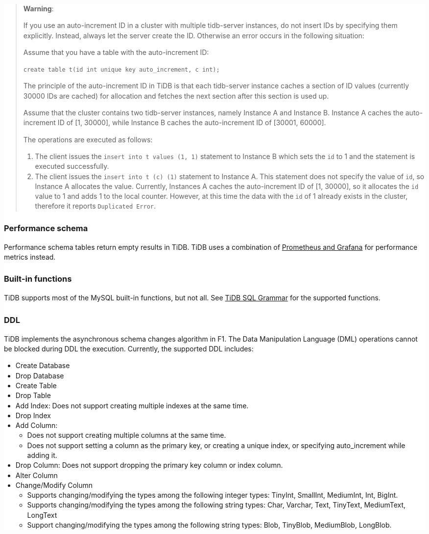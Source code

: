 > **Warning**:
> 
> If you use an auto-increment ID in a cluster with multiple tidb-server instances, do not insert IDs by specifying them explicitly. Instead, always let the server create the ID. Otherwise an error occurs in the following situation:
> 
> Assume that you have a table with the auto-increment ID:
> 
> `create table t(id int unique key auto_increment, c int);`
> 
> The principle of the auto-increment ID in TiDB is that each tidb-server instance caches a section of ID values (currently 30000 IDs are cached) for allocation and fetches the next section after this section is used up.
>
> Assume that the cluster contains two tidb-server instances, namely Instance A and Instance B. Instance A caches the auto-increment ID of [1, 30000], while Instance B caches the auto-increment ID of [30001, 60000].
> 
> The operations are executed as follows:
>
> 1. The client issues the `insert into t values (1, 1)` statement to Instance B which sets the `id` to 1 and the statement is executed successfully.
> 2. The client issues the `insert into t (c) (1)` statement to Instance A. This statement does not specify the value of `id`, so Instance A allocates the value. Currently, Instances A caches the auto-increment ID of [1, 30000], so it allocates the `id` value to 1 and adds 1 to the local counter. However, at this time the data with the `id` of 1 already exists in the cluster, therefore it reports `Duplicated Error`.

### Performance schema

Performance schema tables return empty results in TiDB. TiDB uses a combination of [Prometheus and Grafana](https://pingcap.com/docs/op-guide/monitor/#use-prometheus-and-grafana) for performance metrics instead.

### Built-in functions

TiDB supports most of the MySQL built-in functions, but not all. See [TiDB SQL Grammar](https://pingcap.github.io/sqlgram/#FunctionCallKeyword) for the supported functions.

### DDL

TiDB implements the asynchronous schema changes algorithm in F1. The Data Manipulation Language (DML) operations cannot be blocked during DDL the execution. Currently, the supported DDL includes:

+ Create Database
+ Drop Database
+ Create Table
+ Drop Table
+ Add Index: Does not support creating multiple indexes at the same time.
+ Drop Index
+ Add Column:
    - Does not support creating multiple columns at the same time.
    - Does not support setting a column as the primary key, or creating a unique index, or specifying auto_increment while adding it.
+ Drop Column: Does not support dropping the primary key column or index column.
+ Alter Column
+ Change/Modify Column
    - Supports changing/modifying the types among the following integer types: TinyInt, SmallInt, MediumInt, Int, BigInt.
    - Supports changing/modifying the types among the following string types: Char, Varchar, Text, TinyText, MediumText, LongText
    - Support changing/modifying the types among the following string types: Blob, TinyBlob, MediumBlob, LongBlob.
    